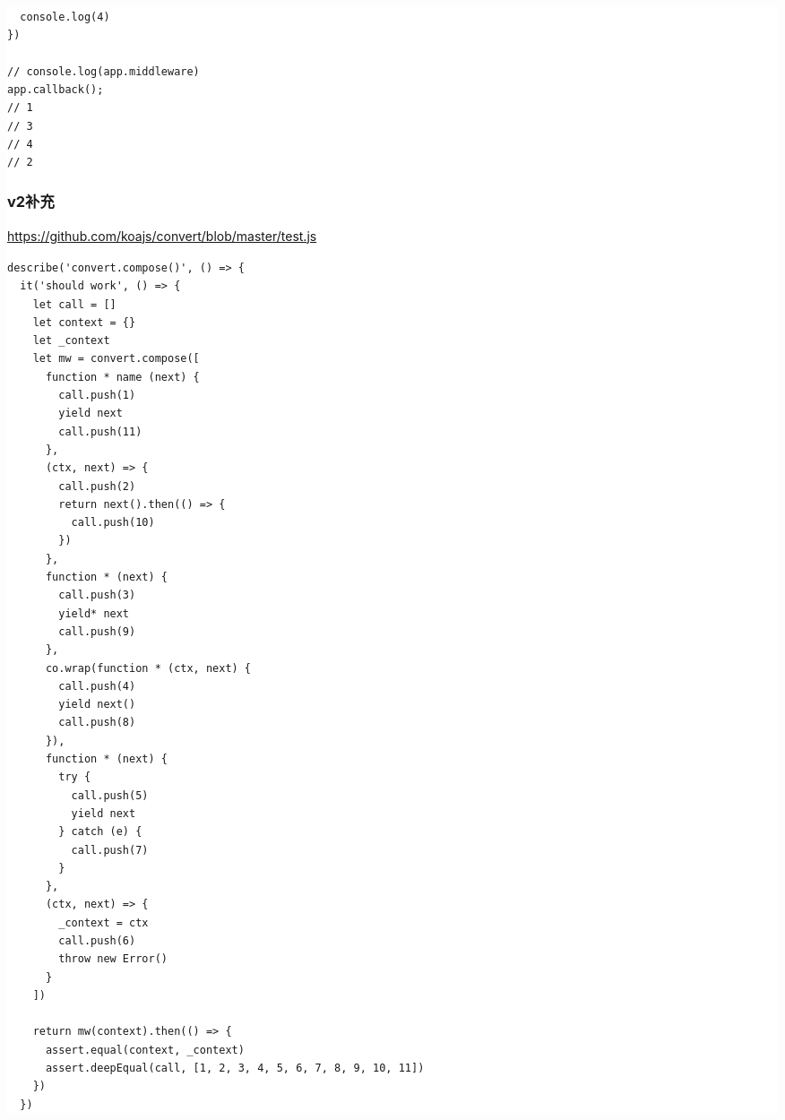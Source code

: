 ```
  console.log(4)
})

// console.log(app.middleware)
app.callback();
// 1
// 3
// 4
// 2

```

### v2补充

https://github.com/koajs/convert/blob/master/test.js

```
describe('convert.compose()', () => {
  it('should work', () => {
    let call = []
    let context = {}
    let _context
    let mw = convert.compose([
      function * name (next) {
        call.push(1)
        yield next
        call.push(11)
      },
      (ctx, next) => {
        call.push(2)
        return next().then(() => {
          call.push(10)
        })
      },
      function * (next) {
        call.push(3)
        yield* next
        call.push(9)
      },
      co.wrap(function * (ctx, next) {
        call.push(4)
        yield next()
        call.push(8)
      }),
      function * (next) {
        try {
          call.push(5)
          yield next
        } catch (e) {
          call.push(7)
        }
      },
      (ctx, next) => {
        _context = ctx
        call.push(6)
        throw new Error()
      }
    ])

    return mw(context).then(() => {
      assert.equal(context, _context)
      assert.deepEqual(call, [1, 2, 3, 4, 5, 6, 7, 8, 9, 10, 11])
    })
  })
```